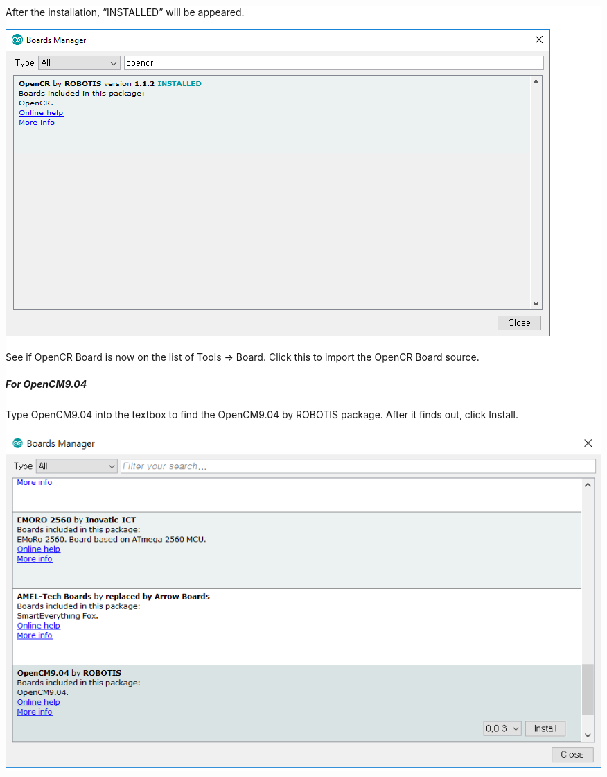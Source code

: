After the installation, “INSTALLED” will be appeared.

![](/images/sw/arduino_win_02.png)

See if OpenCR Board is now on the list of Tools → Board. Click this to import the OpenCR Board source.


##### For OpenCM9.04

Type OpenCM9.04 into the textbox to find the OpenCM9.04 by ROBOTIS package. After it finds out, click Install.

![](/images/sw/opencm904_win_3.png)
